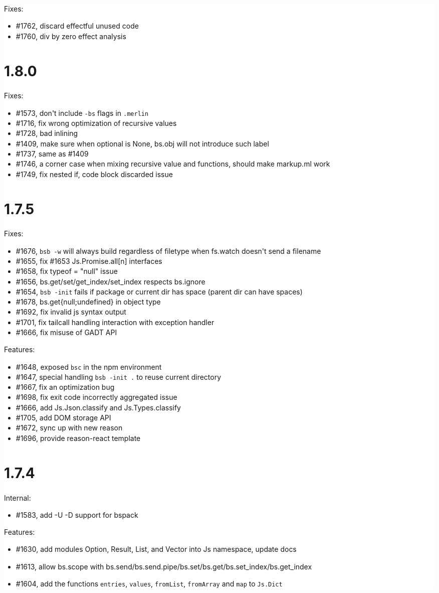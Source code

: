 Fixes:

- #1762, discard effectful unused code
- #1760, div by zero effect analysis

# 1.8.0

Fixes:

- #1573, don't include `-bs` flags in `.merlin`
- #1716, fix wrong optimization of recursive values
- #1728, bad inlining
- #1409, make sure when optional is None, bs.obj will not introduce such label
- #1737, same as #1409
- #1746, a corner case when mixing recursive value and functions, should make markup.ml work
- #1749, fix nested if, code block discarded issue

# 1.7.5

Fixes:

- #1676, `bsb -w` will always build regardless of filetype when fs.watch doesn't send a filename
- #1655, fix #1653 Js.Promise.all[n] interfaces
- #1658, fix typeof = "null" issue
- #1656, bs.get/set/get_index/set_index respects bs.ignore
- #1654, `bsb -init` fails if package or current dir has space (parent dir can have spaces)
- #1678, bs.get{null;undefined} in object type
- #1692, fix invalid js syntax output
- #1701, fix tailcall handling interaction with exception handler
- #1666, fix misuse of GADT API

Features:

- #1648, exposed `bsc` in the npm environment
- #1647, special handling `bsb -init .` to reuse current directory
- #1667, fix an optimization bug
- #1698, fix exit code incorrectly aggregated issue
- #1666, add Js.Json.classify and Js.Types.classify
- #1705, add DOM storage API
- #1672, sync up with new reason
- #1696, provide reason-react template

# 1.7.4

Internal:

- #1583, add -U -D support for bspack

Features:

- #1630, add modules Option, Result, List, and Vector into Js namespace, update docs

- #1613, allow bs.scope with bs.send/bs.send.pipe/bs.set/bs.get/bs.set_index/bs.get_index
- #1604, add the functions `entries`, `values`, `fromList`, `fromArray` and `map` to `Js.Dict`
